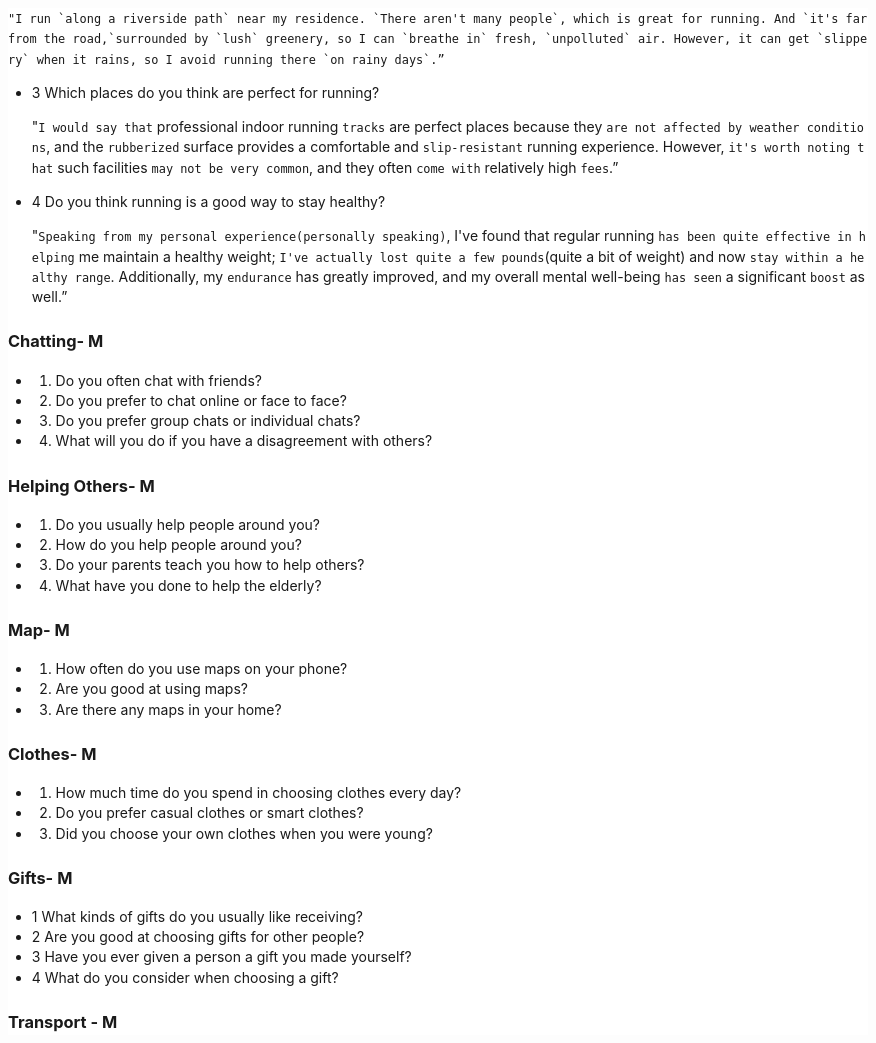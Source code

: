     "I run `along a riverside path` near my residence. `There aren't many people`, which is great for running. And `it's far from the road,`surrounded by `lush` greenery, so I can `breathe in` fresh, `unpolluted` air. However, it can get `slippery` when it rains, so I avoid running there `on rainy days`.”
    
- 3 Which places do you think are perfect for running?
    
    "`I would say that` professional indoor running `tracks` are perfect places because they `are not affected by weather conditions`, and the `rubberized` surface provides a comfortable and `slip-resistant` running experience. However, `it's worth noting that` such facilities `may not be very common`, and they often `come with` relatively high `fees`.”
    
- 4 Do you think running is a good way to stay healthy?
    
    "`Speaking from my personal experience(personally speaking)`, I've found that regular running `has been quite effective in helping` me maintain a healthy weight; `I've actually lost quite a few pounds`(quite a bit of weight) and now `stay within a healthy range`. Additionally, my `endurance` has greatly improved, and my overall mental well-being `has seen` a significant `boost` as well.”
    

### Chatting- M

- 1. Do you often chat with friends?
- 2. Do you prefer to chat online or face to face?
- 3. Do you prefer group chats or individual chats?
- 4. What will you do if you have a disagreement with others?

### Helping Others- M

- 1. Do you usually help people around you?
- 2. How do you help people around you?
- 3. Do your parents teach you how to help others?
- 4. What have you done to help the elderly?

### Map- M

- 1. How often do you use maps on your phone?
- 2. Are you good at using maps?
- 3. Are there any maps in your home?

### Clothes- M

- 1. How much time do you spend in choosing clothes every day?
- 2. Do you prefer casual clothes or smart clothes?
- 3. Did you choose your own clothes when you were young?

### Gifts- M

- 1 What kinds of gifts do you usually like receiving?
- 2 Are you good at choosing gifts for other people?
- 3 Have you ever given a person a gift you made yourself?
- 4 What do you consider when choosing a gift?

### Transport - M

